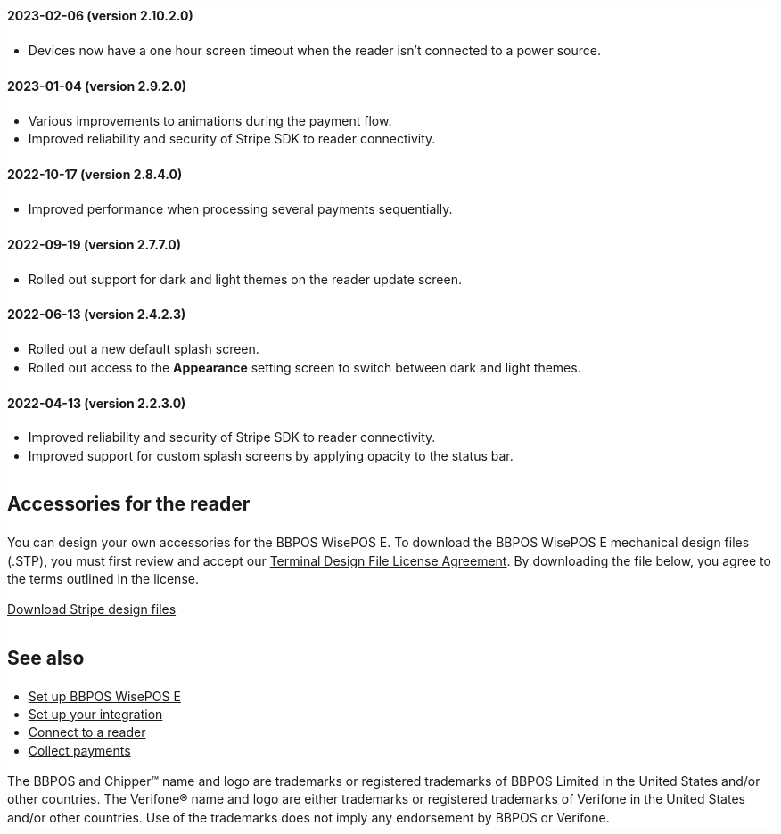 #### 2023-02-06 (version 2.10.2.0)

- Devices now have a one hour screen timeout when the reader isn’t connected to
a power source.

#### 2023-01-04 (version 2.9.2.0)

- Various improvements to animations during the payment flow.
- Improved reliability and security of Stripe SDK to reader connectivity.

#### 2022-10-17 (version 2.8.4.0)

- Improved performance when processing several payments sequentially.

#### 2022-09-19 (version 2.7.7.0)

- Rolled out support for dark and light themes on the reader update screen.

#### 2022-06-13 (version 2.4.2.3)

- Rolled out a new default splash screen.
- Rolled out access to the **Appearance** setting screen to switch between dark
and light themes.

#### 2022-04-13 (version 2.2.3.0)

- Improved reliability and security of Stripe SDK to reader connectivity.
- Improved support for custom splash screens by applying opacity to the status
bar.

## Accessories for the reader

You can design your own accessories for the BBPOS WisePOS E. To download the
BBPOS WisePOS E mechanical design files (.STP), you must first review and accept
our [Terminal Design File License
Agreement](https://stripe.com/legal/terminal-design). By downloading the file
below, you agree to the terms outlined in the license.

[Download Stripe design
files](https://d37ugbyn3rpeym.cloudfront.net/terminal/bbpos_wpe_mechanical_design_files_and_guidelines.zip)

## See also

- [Set up BBPOS WisePOS
E](https://docs.stripe.com/terminal/payments/setup-reader/bbpos-wisepos-e)
- [Set up your
integration](https://docs.stripe.com/terminal/payments/setup-integration)
- [Connect to a
reader](https://docs.stripe.com/terminal/payments/connect-reader)
- [Collect
payments](https://docs.stripe.com/terminal/payments/collect-card-payment)

The BBPOS and Chipper™ name and logo are trademarks or registered trademarks of
BBPOS Limited in the United States and/or other countries. The Verifone® name
and logo are either trademarks or registered trademarks of Verifone in the
United States and/or other countries. Use of the trademarks does not imply any
endorsement by BBPOS or Verifone.
